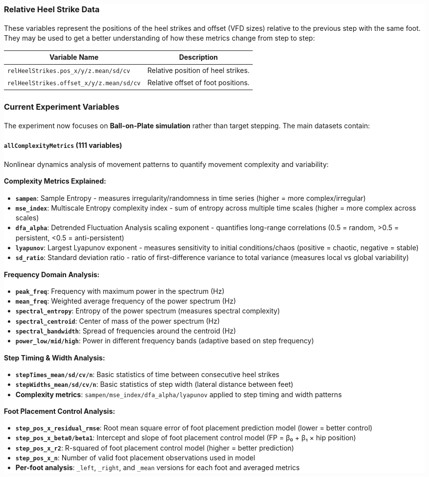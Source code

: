 ### **Relative Heel Strike Data**
These variables represent the positions of the heel strikes and offset (VFD sizes) relative to the previous step with the same foot. They may be used to get a better understanding of how these metrics change from step to step:

| Variable Name                           | Description                                                   |
|-----------------------------------------|---------------------------------------------------------------|
| `relHeelStrikes.pos_x/y/z.mean/sd/cv`    | Relative position of heel strikes.                            |
| `relHeelStrikes.offset_x/y/z.mean/sd/cv` | Relative offset of foot positions.                            |

### **Current Experiment Variables**

The experiment now focuses on **Ball-on-Plate simulation** rather than target stepping. The main datasets contain:

#### **`allComplexityMetrics` (111 variables)**
Nonlinear dynamics analysis of movement patterns to quantify movement complexity and variability:

**Complexity Metrics Explained:**
- **`sampen`**: Sample Entropy - measures irregularity/randomness in time series (higher = more complex/irregular)
- **`mse_index`**: Multiscale Entropy complexity index - sum of entropy across multiple time scales (higher = more complex across scales)
- **`dfa_alpha`**: Detrended Fluctuation Analysis scaling exponent - quantifies long-range correlations (0.5 = random, >0.5 = persistent, <0.5 = anti-persistent)
- **`lyapunov`**: Largest Lyapunov exponent - measures sensitivity to initial conditions/chaos (positive = chaotic, negative = stable)
- **`sd_ratio`**: Standard deviation ratio - ratio of first-difference variance to total variance (measures local vs global variability)

**Frequency Domain Analysis:**
- **`peak_freq`**: Frequency with maximum power in the spectrum (Hz)
- **`mean_freq`**: Weighted average frequency of the power spectrum (Hz)
- **`spectral_entropy`**: Entropy of the power spectrum (measures spectral complexity)
- **`spectral_centroid`**: Center of mass of the power spectrum (Hz)
- **`spectral_bandwidth`**: Spread of frequencies around the centroid (Hz)
- **`power_low/mid/high`**: Power in different frequency bands (adaptive based on step frequency)

**Step Timing & Width Analysis:**
- **`stepTimes_mean/sd/cv/n`**: Basic statistics of time between consecutive heel strikes
- **`stepWidths_mean/sd/cv/n`**: Basic statistics of step width (lateral distance between feet)
- **Complexity metrics**: `sampen/mse_index/dfa_alpha/lyapunov` applied to step timing and width patterns

**Foot Placement Control Analysis:**
- **`step_pos_x_residual_rmse`**: Root mean square error of foot placement prediction model (lower = better control)
- **`step_pos_x_beta0/beta1`**: Intercept and slope of foot placement control model (FP = β₀ + β₁ × hip position)
- **`step_pos_x_r2`**: R-squared of foot placement control model (higher = better prediction)
- **`step_pos_x_n`**: Number of valid foot placement observations used in model
- **Per-foot analysis**: `_left`, `_right`, and `_mean` versions for each foot and averaged metrics
